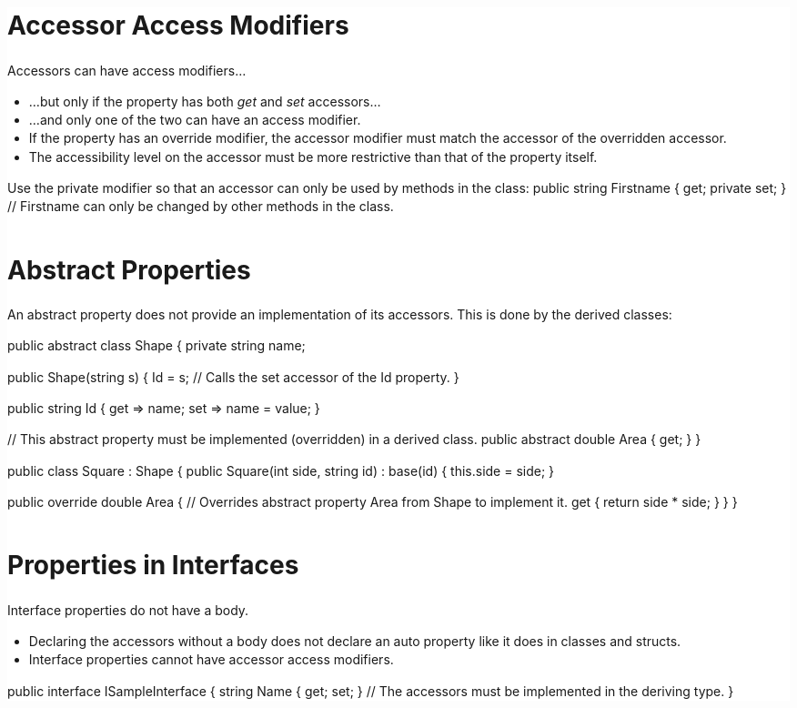 # Accessor Access Modifiers
Accessors can have access modifiers…
- …but only if the property has both *get* and *set* accessors…
- …and only one of the two can have an access modifier.
- If the property has an override modifier, the accessor modifier must match the accessor of the overridden accessor.
- The accessibility level on the accessor must be more restrictive than that of the property itself.

Use the private modifier so that an accessor can only be used by methods in the class:
public string Firstname { get; private set; } // Firstname can only be changed by other methods in the class.

# Abstract Properties
An abstract property does not provide an implementation of its accessors. This is done by the derived classes:

public abstract class Shape {
private string name;

public Shape(string s) {
Id = s; // Calls the set accessor of the Id property.
}

public string Id {
get => name;
set => name = value;
}

// This abstract property must be implemented (overridden) in a derived class.
public abstract double Area { get; }
}

public class Square : Shape {
public Square(int side, string id) : base(id) {
this.side = side;
}

public override double Area { // Overrides abstract property Area from Shape to implement it.
get { return side * side; }
}
}

# Properties in Interfaces
Interface properties do not have a body.
- Declaring the accessors without a body does not declare an auto property like it does in classes and structs.
- Interface properties cannot have accessor access modifiers.

public interface ISampleInterface {
string Name { get; set; } // The accessors must be implemented in the deriving type.
}
